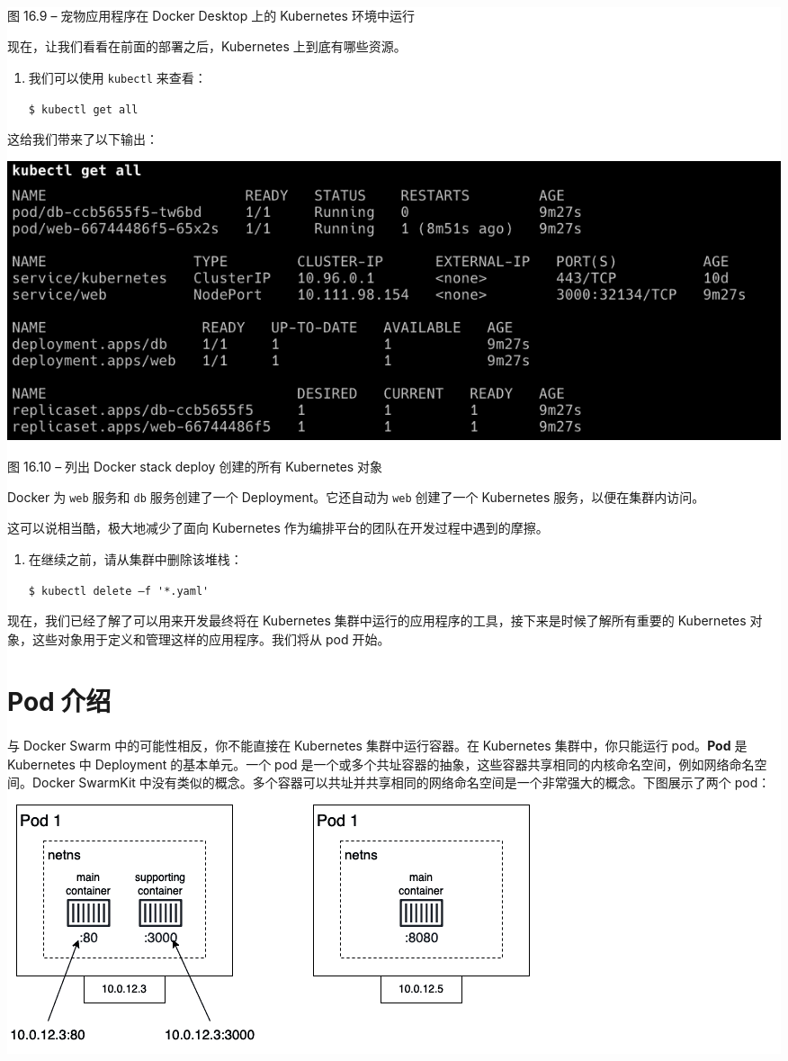 图 16.9 – 宠物应用程序在 Docker Desktop 上的 Kubernetes 环境中运行

现在，让我们看看在前面的部署之后，Kubernetes 上到底有哪些资源。

1.  我们可以使用 `kubectl` 来查看：

    ```
    $ kubectl get all
    ```

这给我们带来了以下输出：

![图 16.10 – 列出 Docker stack deploy 创建的所有 Kubernetes 对象](img/Figure_16.10_B19199.jpg)

图 16.10 – 列出 Docker stack deploy 创建的所有 Kubernetes 对象

Docker 为 `web` 服务和 `db` 服务创建了一个 Deployment。它还自动为 `web` 创建了一个 Kubernetes 服务，以便在集群内访问。

这可以说相当酷，极大地减少了面向 Kubernetes 作为编排平台的团队在开发过程中遇到的摩擦。

1.  在继续之前，请从集群中删除该堆栈：

    ```
    $ kubectl delete –f '*.yaml'
    ```

现在，我们已经了解了可以用来开发最终将在 Kubernetes 集群中运行的应用程序的工具，接下来是时候了解所有重要的 Kubernetes 对象，这些对象用于定义和管理这样的应用程序。我们将从 pod 开始。

# Pod 介绍

与 Docker Swarm 中的可能性相反，你不能直接在 Kubernetes 集群中运行容器。在 Kubernetes 集群中，你只能运行 pod。**Pod** 是 Kubernetes 中 Deployment 的基本单元。一个 pod 是一个或多个共址容器的抽象，这些容器共享相同的内核命名空间，例如网络命名空间。Docker SwarmKit 中没有类似的概念。多个容器可以共址并共享相同的网络命名空间是一个非常强大的概念。下图展示了两个 pod：

![图 16.11 – Kubernetes pods](img/Figure_16.11_B19199.jpg)
